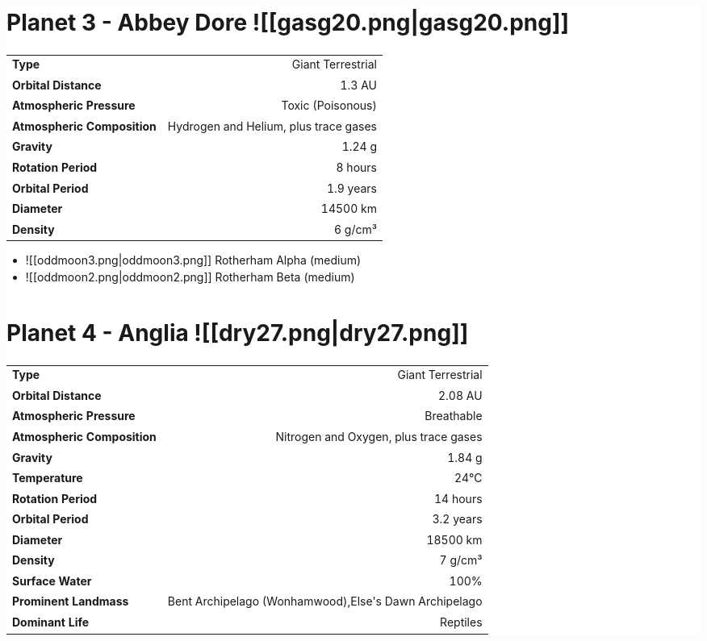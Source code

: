 



# Planet 3 - Abbey Dore ![[gasg20.png\|gasg20.png]]
|                             |                           |
| --------------------------- | -------------------------:|
| **Type**                    |             Giant Terrestrial |
| **Orbital Distance**        |   1.3 AU |
| **Atmospheric Pressure**    |       Toxic (Poisonous) |
| **Atmospheric Composition** |      Hydrogen and Helium, plus trace gases |
| **Gravity**                 |        1.24 g |
| **Rotation Period**         |  8 hours |
| **Orbital Period** | 1.9 years |
| **Diameter**                |      14500 km | 
| **Density**                 |    6 g/cm³ |



- ![[oddmoon3.png\|oddmoon3.png]] Rotherham Alpha (medium)
- ![[oddmoon2.png\|oddmoon2.png]] Rotherham Beta (medium)


# Planet 4 - Anglia ![[dry27.png\|dry27.png]]
|                             |                           |
| --------------------------- | -------------------------:|
| **Type**                    |             Giant Terrestrial |
| **Orbital Distance**        |   2.08 AU |
| **Atmospheric Pressure**    |       Breathable |
| **Atmospheric Composition** |      Nitrogen and Oxygen, plus trace gases |
| **Gravity**                 |        1.84 g |
| **Temperature**             |    24°C |
| **Rotation Period**         |  14 hours |
| **Orbital Period** | 3.2 years |
| **Diameter**                |      18500 km | 
| **Density**                 |    7 g/cm³ |
| **Surface Water**           |           100% | 
| **Prominent Landmass**      |         Bent Archipelago (Wonhamwood),Else's Dawn Archipelago | 
| **Dominant Life**           |         Reptiles |

